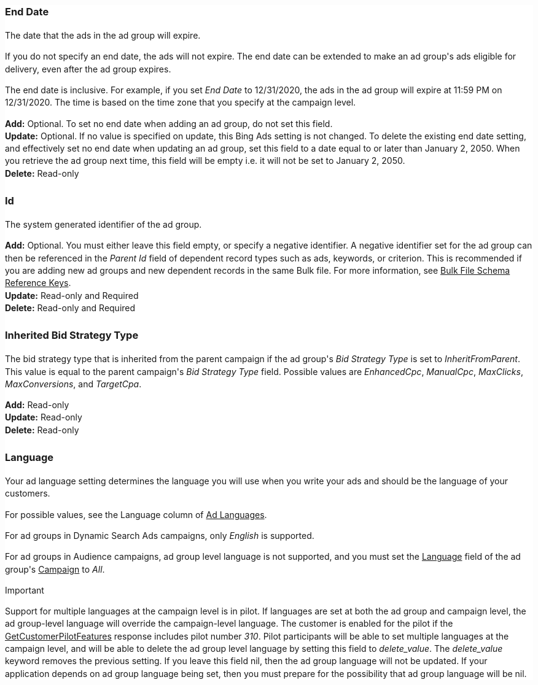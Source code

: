 ### <a name="enddate"></a>End Date
The date that the ads in the ad group will expire.

If you do not specify an end date, the ads will not expire. The end date can be extended to make an ad group's ads eligible for delivery, even after the ad group expires.

The end date is inclusive. For example, if you set *End Date* to 12/31/2020, the ads in the ad group will expire at 11:59 PM on 12/31/2020. The time is based on the time zone that you specify at the campaign level.

**Add:** Optional. To set no end date when adding an ad group, do not set this field.  
**Update:** Optional. If no value is specified on update, this Bing Ads setting is not changed. To delete the existing end date setting, and effectively set no end date when updating an ad group, set this field to a date equal to or later than January 2, 2050. When you retrieve the ad group next time, this field will be empty i.e. it will not be set to January 2, 2050.    
**Delete:** Read-only  

### <a name="id"></a>Id
The system generated identifier of the ad group.

**Add:** Optional. You must either leave this field empty, or specify a negative identifier. A negative identifier set for the ad group can then be referenced in the *Parent Id* field of dependent record types such as ads, keywords, or criterion. This is recommended if you are adding new ad groups and new dependent records in the same Bulk file. For more information, see [Bulk File Schema Reference Keys](../bulk-service/bulk-file-schema.md#referencekeys).  
**Update:** Read-only and Required  
**Delete:** Read-only and Required  

### <a name="inheritedbidstrategytype"></a>Inherited Bid Strategy Type
The bid strategy type that is inherited from the parent campaign if the ad group's *Bid Strategy Type* is set to *InheritFromParent*. This value is equal to the parent campaign's *Bid Strategy Type* field. Possible values are *EnhancedCpc*, *ManualCpc*, *MaxClicks*, *MaxConversions*, and *TargetCpa*.

**Add:** Read-only  
**Update:** Read-only  
**Delete:** Read-only  

### <a name="language"></a>Language
Your ad language setting determines the language you will use when you write your ads and should be the language of your customers.  

For possible values, see the Language column of [Ad Languages](../guides/ad-languages.md#adlanguage).

For ad groups in Dynamic Search Ads campaigns, only *English* is supported.

For ad groups in Audience campaigns, ad group level language is not supported, and you must set the [Language](campaign.md#language) field of the ad group's [Campaign](#campaign.md) to *All*.

> [!IMPORTANT]
> Support for multiple languages at the campaign level is in pilot. If languages are set at both the ad group and campaign level, the ad group-level language will override the campaign-level language. The customer is enabled for the pilot if the [GetCustomerPilotFeatures](../customer-management-service/getcustomerpilotfeatures.md) response includes pilot number *310*. Pilot participants will be able to set multiple languages at the campaign level, and will be able to delete the ad group level language by setting this field to *delete_value*. The *delete_value* keyword removes the previous setting. If you leave this field nil, then the ad group language will not be updated. If your application depends on ad group language being set, then you must prepare for the possibility that ad group language will be nil. 
